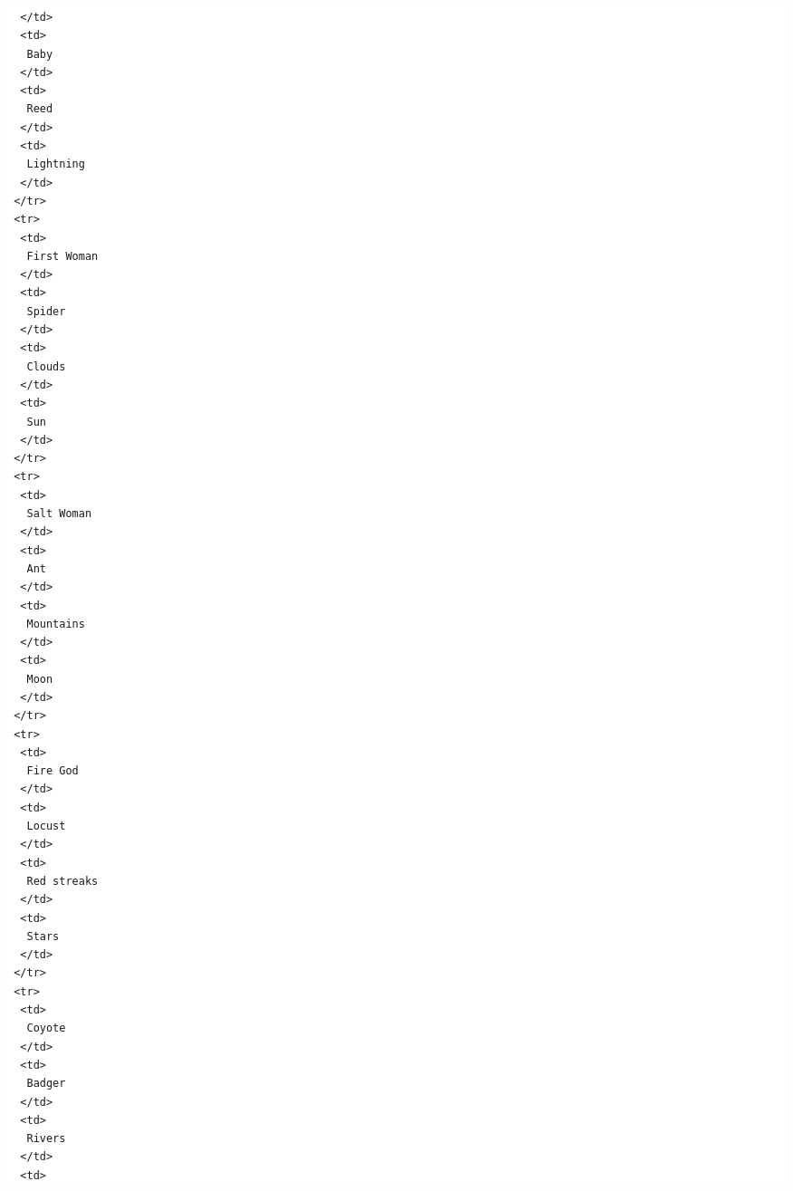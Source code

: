       </td>
      <td>
       Baby
      </td>
      <td>
       Reed
      </td>
      <td>
       Lightning
      </td>
     </tr>
     <tr>
      <td>
       First Woman
      </td>
      <td>
       Spider
      </td>
      <td>
       Clouds
      </td>
      <td>
       Sun
      </td>
     </tr>
     <tr>
      <td>
       Salt Woman
      </td>
      <td>
       Ant
      </td>
      <td>
       Mountains
      </td>
      <td>
       Moon
      </td>
     </tr>
     <tr>
      <td>
       Fire God
      </td>
      <td>
       Locust
      </td>
      <td>
       Red streaks
      </td>
      <td>
       Stars
      </td>
     </tr>
     <tr>
      <td>
       Coyote
      </td>
      <td>
       Badger
      </td>
      <td>
       Rivers
      </td>
      <td>